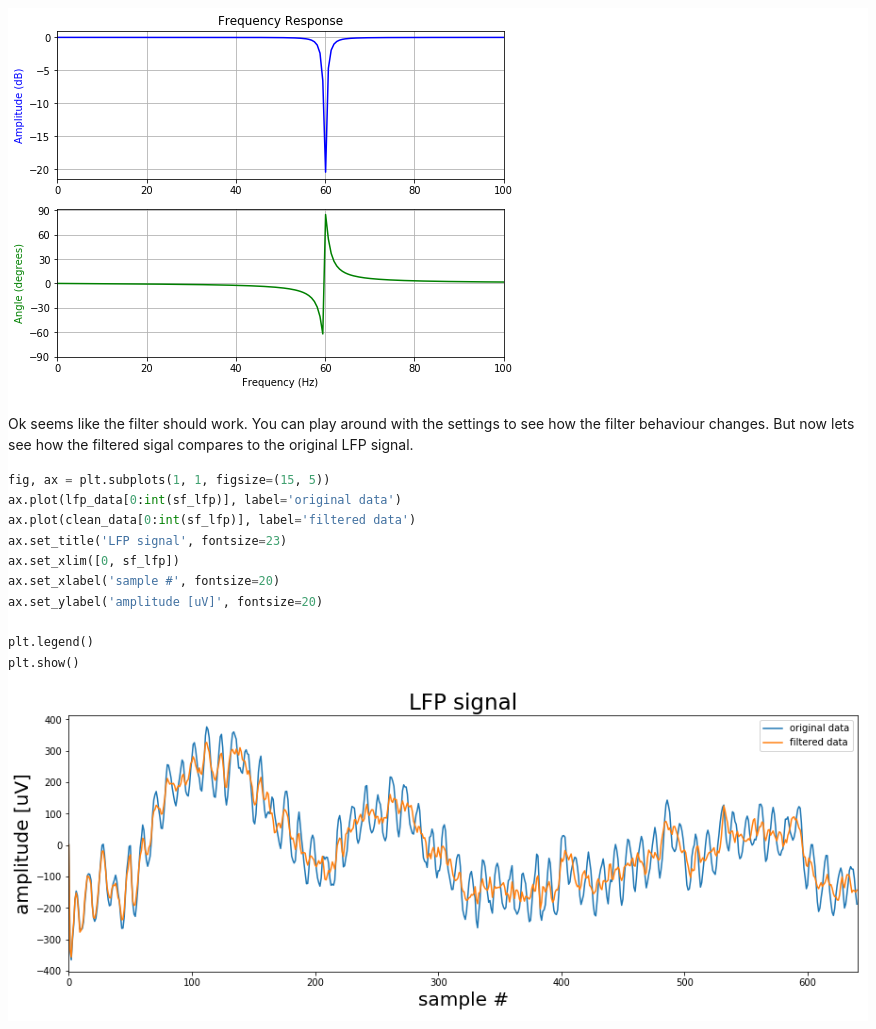 ![png](images/output_16_0.png)


Ok seems like the filter should work. You can play around with the settings to see how the filter behaviour changes. But now lets see how the filtered sigal compares to the original LFP signal.


```python
fig, ax = plt.subplots(1, 1, figsize=(15, 5))
ax.plot(lfp_data[0:int(sf_lfp)], label='original data')
ax.plot(clean_data[0:int(sf_lfp)], label='filtered data')
ax.set_title('LFP signal', fontsize=23)
ax.set_xlim([0, sf_lfp])
ax.set_xlabel('sample #', fontsize=20)
ax.set_ylabel('amplitude [uV]', fontsize=20)

plt.legend()
plt.show()
```


![png](images/output_18_0.png)
